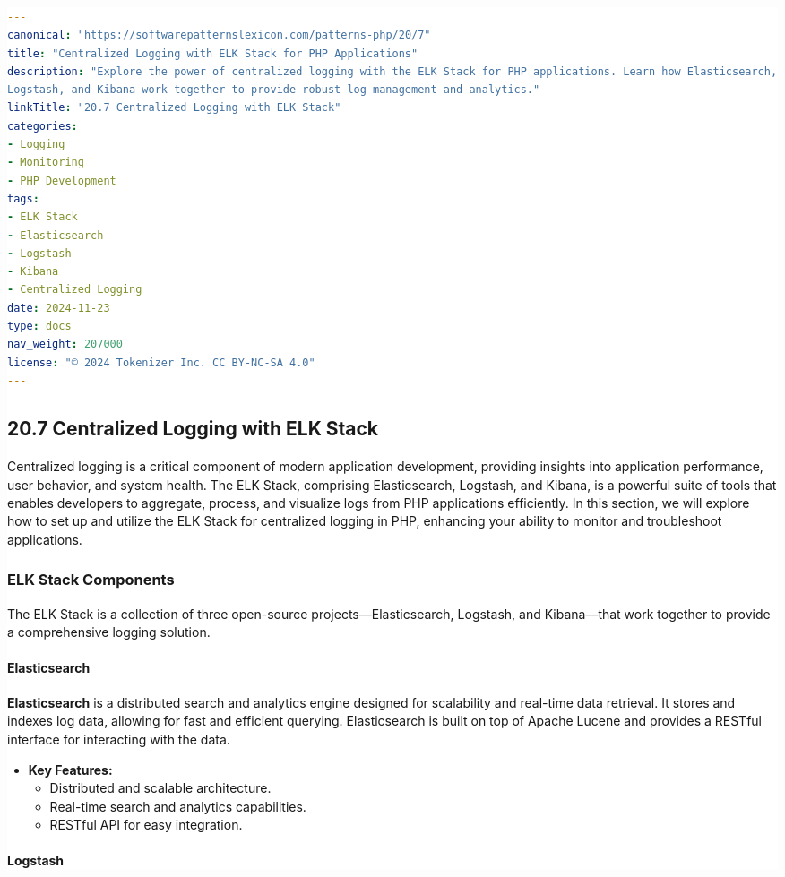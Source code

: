 ```yaml
---
canonical: "https://softwarepatternslexicon.com/patterns-php/20/7"
title: "Centralized Logging with ELK Stack for PHP Applications"
description: "Explore the power of centralized logging with the ELK Stack for PHP applications. Learn how Elasticsearch, Logstash, and Kibana work together to provide robust log management and analytics."
linkTitle: "20.7 Centralized Logging with ELK Stack"
categories:
- Logging
- Monitoring
- PHP Development
tags:
- ELK Stack
- Elasticsearch
- Logstash
- Kibana
- Centralized Logging
date: 2024-11-23
type: docs
nav_weight: 207000
license: "© 2024 Tokenizer Inc. CC BY-NC-SA 4.0"
---
```


## 20.7 Centralized Logging with ELK Stack

Centralized logging is a critical component of modern application development, providing insights into application performance, user behavior, and system health. The ELK Stack, comprising Elasticsearch, Logstash, and Kibana, is a powerful suite of tools that enables developers to aggregate, process, and visualize logs from PHP applications efficiently. In this section, we will explore how to set up and utilize the ELK Stack for centralized logging in PHP, enhancing your ability to monitor and troubleshoot applications.

### ELK Stack Components

The ELK Stack is a collection of three open-source projects—Elasticsearch, Logstash, and Kibana—that work together to provide a comprehensive logging solution.

#### Elasticsearch

**Elasticsearch** is a distributed search and analytics engine designed for scalability and real-time data retrieval. It stores and indexes log data, allowing for fast and efficient querying. Elasticsearch is built on top of Apache Lucene and provides a RESTful interface for interacting with the data.

- **Key Features:**
  - Distributed and scalable architecture.
  - Real-time search and analytics capabilities.
  - RESTful API for easy integration.

#### Logstash
